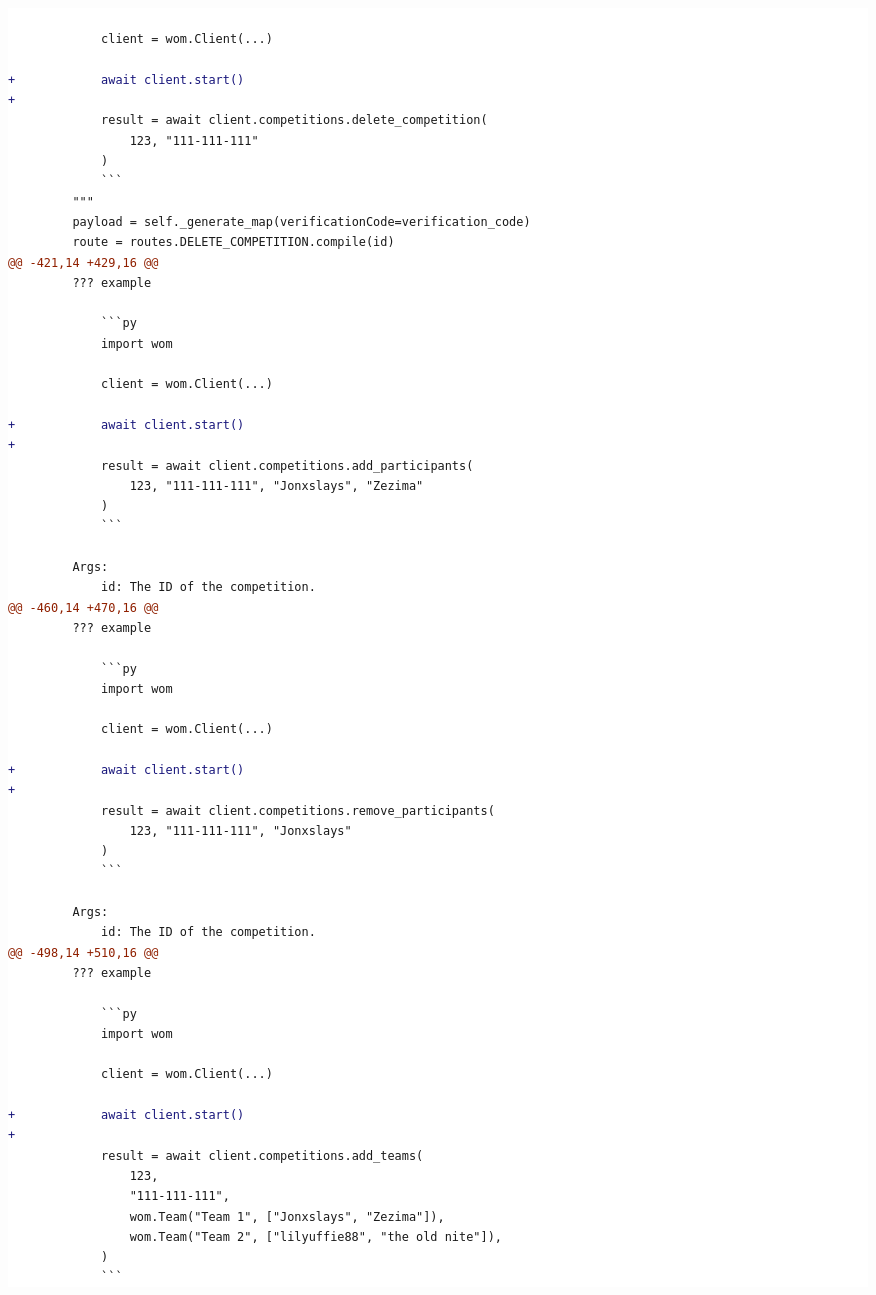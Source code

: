 ```diff
 
             client = wom.Client(...)
 
+            await client.start()
+
             result = await client.competitions.delete_competition(
                 123, "111-111-111"
             )
             ```
         """
         payload = self._generate_map(verificationCode=verification_code)
         route = routes.DELETE_COMPETITION.compile(id)
@@ -421,14 +429,16 @@
         ??? example
 
             ```py
             import wom
 
             client = wom.Client(...)
 
+            await client.start()
+
             result = await client.competitions.add_participants(
                 123, "111-111-111", "Jonxslays", "Zezima"
             )
             ```
 
         Args:
             id: The ID of the competition.
@@ -460,14 +470,16 @@
         ??? example
 
             ```py
             import wom
 
             client = wom.Client(...)
 
+            await client.start()
+
             result = await client.competitions.remove_participants(
                 123, "111-111-111", "Jonxslays"
             )
             ```
 
         Args:
             id: The ID of the competition.
@@ -498,14 +510,16 @@
         ??? example
 
             ```py
             import wom
 
             client = wom.Client(...)
 
+            await client.start()
+
             result = await client.competitions.add_teams(
                 123,
                 "111-111-111",
                 wom.Team("Team 1", ["Jonxslays", "Zezima"]),
                 wom.Team("Team 2", ["lilyuffie88", "the old nite"]),
             )
             ```
```